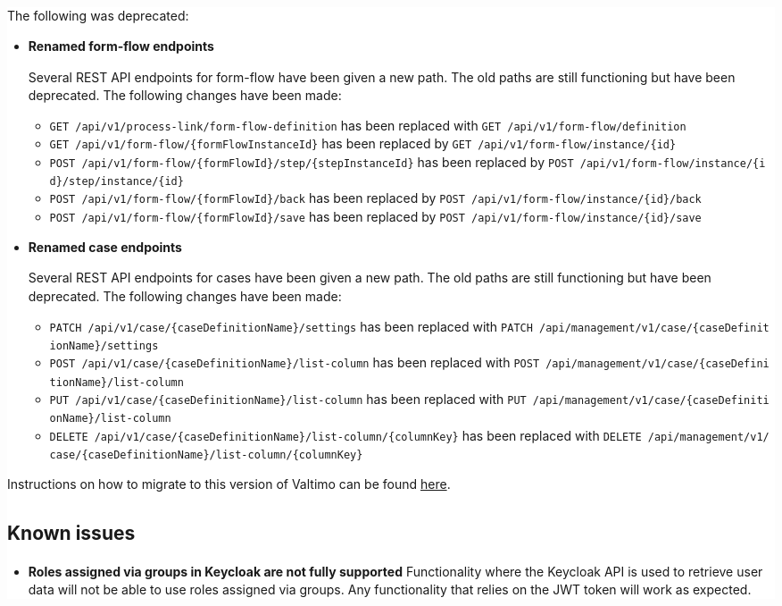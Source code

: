 The following was deprecated:

*   **Renamed form-flow endpoints**

    Several REST API endpoints for form-flow have been given a new path. The old paths are still functioning but have been deprecated. The following changes have been made:

    * `GET /api/v1/process-link/form-flow-definition` has been replaced with `GET /api/v1/form-flow/definition`
    * `GET /api/v1/form-flow/{formFlowInstanceId}` has been replaced by `GET /api/v1/form-flow/instance/{id}`
    * `POST /api/v1/form-flow/{formFlowId}/step/{stepInstanceId}` has been replaced by `POST /api/v1/form-flow/instance/{id}/step/instance/{id}`
    * `POST /api/v1/form-flow/{formFlowId}/back` has been replaced by `POST /api/v1/form-flow/instance/{id}/back`
    * `POST /api/v1/form-flow/{formFlowId}/save` has been replaced by `POST /api/v1/form-flow/instance/{id}/save`
*   **Renamed case endpoints**

    Several REST API endpoints for cases have been given a new path. The old paths are still functioning but have been deprecated. The following changes have been made:

    * `PATCH /api/v1/case/{caseDefinitionName}/settings` has been replaced with `PATCH /api/management/v1/case/{caseDefinitionName}/settings`
    * `POST /api/v1/case/{caseDefinitionName}/list-column` has been replaced with `POST /api/management/v1/case/{caseDefinitionName}/list-column`
    * `PUT /api/v1/case/{caseDefinitionName}/list-column` has been replaced with `PUT /api/management/v1/case/{caseDefinitionName}/list-column`
    * `DELETE /api/v1/case/{caseDefinitionName}/list-column/{columnKey}` has been replaced with `DELETE /api/management/v1/case/{caseDefinitionName}/list-column/{columnKey}`

Instructions on how to migrate to this version of Valtimo can be found [here](migration.md).

## Known issues

* **Roles assigned via groups in Keycloak are not fully supported** Functionality where the Keycloak API is used to retrieve user data will not be able to use roles assigned via groups. Any functionality that relies on the JWT token will work as expected.
